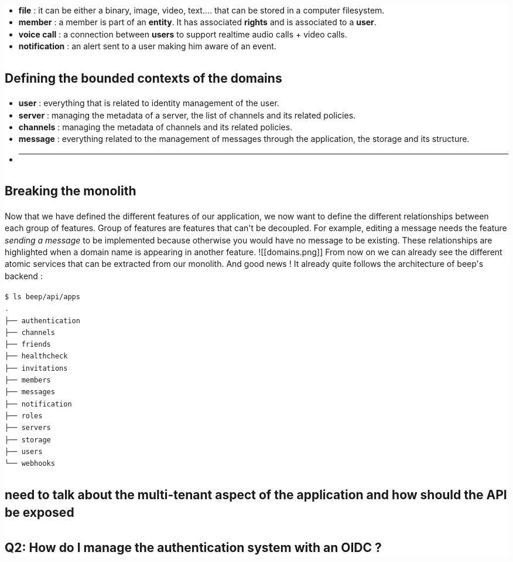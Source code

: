 - **file** : it can be either a binary, image, video, text.... that can be stored in a computer filesystem.
- **member** : a member is part of an **entity**. It has associated **rights** and is associated to a **user**.
- **voice call** : a connection between **users** to support realtime audio calls + video calls.
- **notification** : an alert sent to a user making him aware of an event.
## Defining the bounded contexts of the domains
- **user** : everything that is related to identity management of the user.
- **server** : managing the metadata of a server, the list of channels and its related policies.
- **channels** : managing the metadata of channels and its related policies.
- **message** : everything related to the management of messages through the application, the storage and its structure.
- ****
## Breaking the monolith

Now that we have defined the different features of our application, we now want to define the different relationships between each group of features.
Group of features are features that can't be decoupled. For example, editing a message needs the feature *sending a message* to be implemented because otherwise you would have no message to be existing.
These relationships are highlighted when a domain name is appearing in another feature.
![[domains.png]]
From now on we can already see the different atomic services that can be extracted from our monolith. And good news ! It already quite follows the architecture of beep's backend : 
```bash
$ ls beep/api/apps
.
├── authentication
├── channels
├── friends
├── healthcheck
├── invitations
├── members
├── messages
├── notification
├── roles
├── servers
├── storage
├── users
└── webhooks
```


## need to talk about the multi-tenant aspect of the application and how should the API be exposed

##  Q2: How do I manage the authentication system with an OIDC ?
